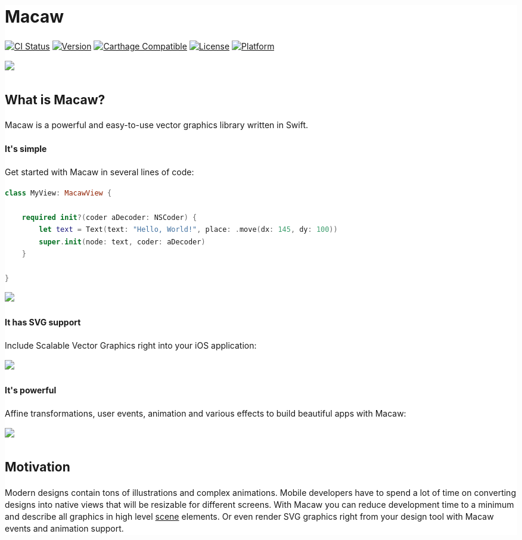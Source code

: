 # Macaw

[![CI Status](https://travis-ci.org/exyte/Macaw.svg?style=flat)](https://travis-ci.org/exyte/Macaw)
[![Version](https://img.shields.io/cocoapods/v/Macaw.svg?style=flat)](http://cocoapods.org/pods/Macaw)
[![Carthage Compatible](https://img.shields.io/badge/Carthage-compatible-0473B3.svg?style=flat)](https://github.com/Carthage/Carthage)
[![License](https://img.shields.io/cocoapods/l/Macaw.svg?style=flat)](http://cocoapods.org/pods/Macaw)
[![Platform](https://img.shields.io/cocoapods/p/Macaw.svg?style=flat)](http://cocoapods.org/pods/Macaw)

<img src="https://github.com/exyte/Macaw/blob/master/logo.png" width="400">

## What is Macaw?

Macaw is a powerful and easy-to-use vector graphics library written in Swift.

#### It's simple

Get started with Macaw in several lines of code:

```swift
class MyView: MacawView {

	required init?(coder aDecoder: NSCoder) {
		let text = Text(text: "Hello, World!", place: .move(dx: 145, dy: 100))
		super.init(node: text, coder: aDecoder)
	}

}
```

<img src="http://i.imgur.com/ffPc4mr.png" width="475">

#### It has SVG support

Include Scalable Vector Graphics right into your iOS application:

<img src="http://i.imgur.com/NWkEzcu.png" width="475">

#### It's powerful

Affine transformations, user events, animation and various effects to build beautiful apps with Macaw:

<img src="http://i.imgur.com/pjmxrDI.gif" width="600">

## Motivation

Modern designs contain tons of illustrations and complex animations. Mobile developers have to spend a lot of time on converting designs into native views that will be resizable for different screens. With Macaw you can reduce development time to a minimum and describe all graphics in high level [scene](https://en.wikipedia.org/wiki/Scene_graph) elements. Or even render SVG graphics right from your design tool with Macaw events and animation support.
